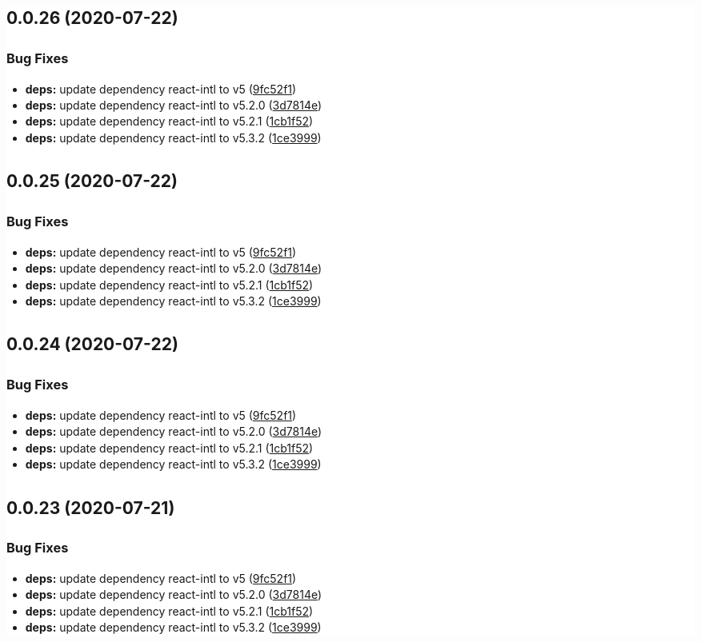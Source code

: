 ## 0.0.26 (2020-07-22)

### Bug Fixes

- **deps:** update dependency react-intl to v5 ([9fc52f1](https://github.com/Atlantis-Lab/shop-bmw-accessories/commit/9fc52f16cebcbd140506766309ab71f4e304c625))
- **deps:** update dependency react-intl to v5.2.0 ([3d7814e](https://github.com/Atlantis-Lab/shop-bmw-accessories/commit/3d7814e67d2bd613187ecaca8fa63db58c772e7f))
- **deps:** update dependency react-intl to v5.2.1 ([1cb1f52](https://github.com/Atlantis-Lab/shop-bmw-accessories/commit/1cb1f523a60a9bc55e4b976fe7fb8bf79bcded13))
- **deps:** update dependency react-intl to v5.3.2 ([1ce3999](https://github.com/Atlantis-Lab/shop-bmw-accessories/commit/1ce3999926f941dec7689e4ccadd705d273dad11))

## 0.0.25 (2020-07-22)

### Bug Fixes

- **deps:** update dependency react-intl to v5 ([9fc52f1](https://github.com/Atlantis-Lab/shop-bmw-accessories/commit/9fc52f16cebcbd140506766309ab71f4e304c625))
- **deps:** update dependency react-intl to v5.2.0 ([3d7814e](https://github.com/Atlantis-Lab/shop-bmw-accessories/commit/3d7814e67d2bd613187ecaca8fa63db58c772e7f))
- **deps:** update dependency react-intl to v5.2.1 ([1cb1f52](https://github.com/Atlantis-Lab/shop-bmw-accessories/commit/1cb1f523a60a9bc55e4b976fe7fb8bf79bcded13))
- **deps:** update dependency react-intl to v5.3.2 ([1ce3999](https://github.com/Atlantis-Lab/shop-bmw-accessories/commit/1ce3999926f941dec7689e4ccadd705d273dad11))

## 0.0.24 (2020-07-22)

### Bug Fixes

- **deps:** update dependency react-intl to v5 ([9fc52f1](https://github.com/Atlantis-Lab/shop-bmw-accessories/commit/9fc52f16cebcbd140506766309ab71f4e304c625))
- **deps:** update dependency react-intl to v5.2.0 ([3d7814e](https://github.com/Atlantis-Lab/shop-bmw-accessories/commit/3d7814e67d2bd613187ecaca8fa63db58c772e7f))
- **deps:** update dependency react-intl to v5.2.1 ([1cb1f52](https://github.com/Atlantis-Lab/shop-bmw-accessories/commit/1cb1f523a60a9bc55e4b976fe7fb8bf79bcded13))
- **deps:** update dependency react-intl to v5.3.2 ([1ce3999](https://github.com/Atlantis-Lab/shop-bmw-accessories/commit/1ce3999926f941dec7689e4ccadd705d273dad11))

## 0.0.23 (2020-07-21)

### Bug Fixes

- **deps:** update dependency react-intl to v5 ([9fc52f1](https://github.com/Atlantis-Lab/shop-bmw-accessories/commit/9fc52f16cebcbd140506766309ab71f4e304c625))
- **deps:** update dependency react-intl to v5.2.0 ([3d7814e](https://github.com/Atlantis-Lab/shop-bmw-accessories/commit/3d7814e67d2bd613187ecaca8fa63db58c772e7f))
- **deps:** update dependency react-intl to v5.2.1 ([1cb1f52](https://github.com/Atlantis-Lab/shop-bmw-accessories/commit/1cb1f523a60a9bc55e4b976fe7fb8bf79bcded13))
- **deps:** update dependency react-intl to v5.3.2 ([1ce3999](https://github.com/Atlantis-Lab/shop-bmw-accessories/commit/1ce3999926f941dec7689e4ccadd705d273dad11))
